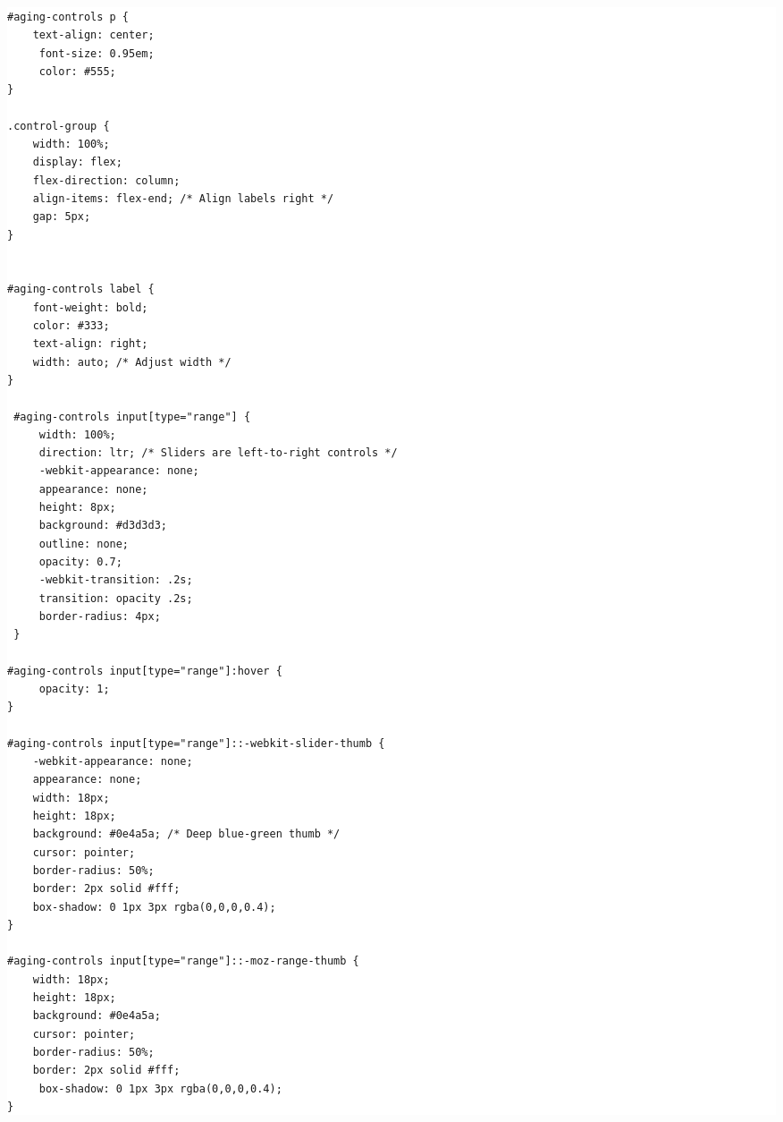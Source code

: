     #aging-controls p {
        text-align: center;
         font-size: 0.95em;
         color: #555;
    }

    .control-group {
        width: 100%;
        display: flex;
        flex-direction: column;
        align-items: flex-end; /* Align labels right */
        gap: 5px;
    }


    #aging-controls label {
        font-weight: bold;
        color: #333;
        text-align: right;
        width: auto; /* Adjust width */
    }

     #aging-controls input[type="range"] {
         width: 100%;
         direction: ltr; /* Sliders are left-to-right controls */
         -webkit-appearance: none;
         appearance: none;
         height: 8px;
         background: #d3d3d3;
         outline: none;
         opacity: 0.7;
         -webkit-transition: .2s;
         transition: opacity .2s;
         border-radius: 4px;
     }

    #aging-controls input[type="range"]:hover {
         opacity: 1;
    }

    #aging-controls input[type="range"]::-webkit-slider-thumb {
        -webkit-appearance: none;
        appearance: none;
        width: 18px;
        height: 18px;
        background: #0e4a5a; /* Deep blue-green thumb */
        cursor: pointer;
        border-radius: 50%;
        border: 2px solid #fff;
        box-shadow: 0 1px 3px rgba(0,0,0,0.4);
    }

    #aging-controls input[type="range"]::-moz-range-thumb {
        width: 18px;
        height: 18px;
        background: #0e4a5a;
        cursor: pointer;
        border-radius: 50%;
        border: 2px solid #fff;
         box-shadow: 0 1px 3px rgba(0,0,0,0.4);
    }

